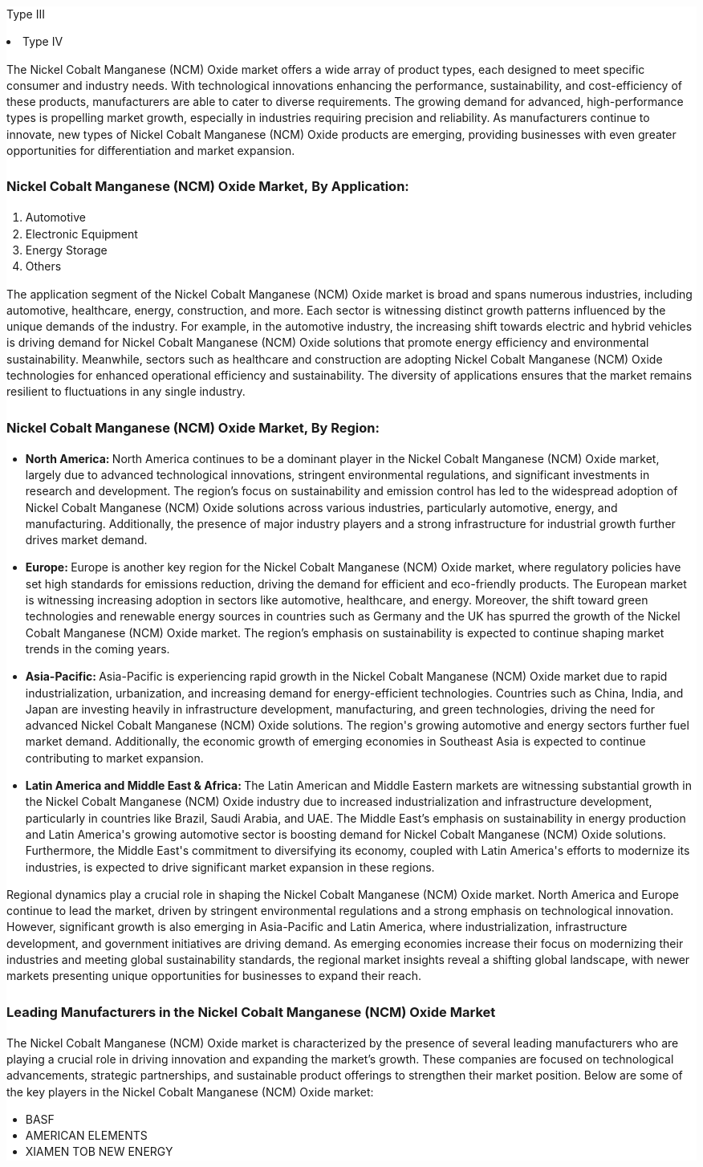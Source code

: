Type III<li> Type IV</li></ol><p>The Nickel Cobalt Manganese (NCM) Oxide market offers a wide array of product types, each designed to meet specific consumer and industry needs. With technological innovations enhancing the performance, sustainability, and cost-efficiency of these products, manufacturers are able to cater to diverse requirements. The growing demand for advanced, high-performance types is propelling market growth, especially in industries requiring precision and reliability. As manufacturers continue to innovate, new types of Nickel Cobalt Manganese (NCM) Oxide products are emerging, providing businesses with even greater opportunities for differentiation and market expansion.</p><h3>Nickel Cobalt Manganese (NCM) Oxide Market,&nbsp;By Application:</h3><ol><li>Automotive<li> Electronic Equipment<li> Energy Storage<li> Others</li></ol><p>The application segment of the Nickel Cobalt Manganese (NCM) Oxide market is broad and spans numerous industries, including automotive, healthcare, energy, construction, and more. Each sector is witnessing distinct growth patterns influenced by the unique demands of the industry. For example, in the automotive industry, the increasing shift towards electric and hybrid vehicles is driving demand for Nickel Cobalt Manganese (NCM) Oxide solutions that promote energy efficiency and environmental sustainability. Meanwhile, sectors such as healthcare and construction are adopting Nickel Cobalt Manganese (NCM) Oxide technologies for enhanced operational efficiency and sustainability. The diversity of applications ensures that the market remains resilient to fluctuations in any single industry.</p><h3>Nickel Cobalt Manganese (NCM) Oxide Market, By Region:</h3><ul><li><p><strong>North America:&nbsp;</strong>North America continues to be a dominant player in the Nickel Cobalt Manganese (NCM) Oxide market, largely due to advanced technological innovations, stringent environmental regulations, and significant investments in research and development. The region&rsquo;s focus on sustainability and emission control has led to the widespread adoption of Nickel Cobalt Manganese (NCM) Oxide solutions across various industries, particularly automotive, energy, and manufacturing. Additionally, the presence of major industry players and a strong infrastructure for industrial growth further drives market demand.</p></li><li><p><strong><strong>Europe:&nbsp;</strong></strong>Europe is another key region for the Nickel Cobalt Manganese (NCM) Oxide market, where regulatory policies have set high standards for emissions reduction, driving the demand for efficient and eco-friendly products. The European market is witnessing increasing adoption in sectors like automotive, healthcare, and energy. Moreover, the shift toward green technologies and renewable energy sources in countries such as Germany and the UK has spurred the growth of the Nickel Cobalt Manganese (NCM) Oxide market. The region&rsquo;s emphasis on sustainability is expected to continue shaping market trends in the coming years.</p></li><li><p><strong><strong>Asia-Pacific:&nbsp;</strong></strong>Asia-Pacific is experiencing rapid growth in the Nickel Cobalt Manganese (NCM) Oxide market due to rapid industrialization, urbanization, and increasing demand for energy-efficient technologies. Countries such as China, India, and Japan are investing heavily in infrastructure development, manufacturing, and green technologies, driving the need for advanced Nickel Cobalt Manganese (NCM) Oxide solutions. The region's growing automotive and energy sectors further fuel market demand. Additionally, the economic growth of emerging economies in Southeast Asia is expected to continue contributing to market expansion.</p></li><li><p><strong><strong>Latin America and Middle East &amp; Africa:&nbsp;</strong></strong>The Latin American and Middle Eastern markets are witnessing substantial growth in the Nickel Cobalt Manganese (NCM) Oxide industry due to increased industrialization and infrastructure development, particularly in countries like Brazil, Saudi Arabia, and UAE. The Middle East&rsquo;s emphasis on sustainability in energy production and Latin America's growing automotive sector is boosting demand for Nickel Cobalt Manganese (NCM) Oxide solutions. Furthermore, the Middle East's commitment to diversifying its economy, coupled with Latin America's efforts to modernize its industries, is expected to drive significant market expansion in these regions.</p></li></ul><p>Regional dynamics play a crucial role in shaping the Nickel Cobalt Manganese (NCM) Oxide market. North America and Europe continue to lead the market, driven by stringent environmental regulations and a strong emphasis on technological innovation. However, significant growth is also emerging in Asia-Pacific and Latin America, where industrialization, infrastructure development, and government initiatives are driving demand. As emerging economies increase their focus on modernizing their industries and meeting global sustainability standards, the regional market insights reveal a shifting global landscape, with newer markets presenting unique opportunities for businesses to expand their reach.</p><h3><strong>Leading Manufacturers in the Nickel Cobalt Manganese (NCM) Oxide Market</strong></h3><p>The Nickel Cobalt Manganese (NCM) Oxide market is characterized by the presence of several leading manufacturers who are playing a crucial role in driving innovation and expanding the market&rsquo;s growth. These companies are focused on technological advancements, strategic partnerships, and sustainable product offerings to strengthen their market position. Below are some of the key players in the Nickel Cobalt Manganese (NCM) Oxide market:</p></div><div class="article-main__content" data-test-id="publishing-text-block"><ul><li><span class="">BASF<li> AMERICAN ELEMENTS<li> XIAMEN TOB NEW ENERGY